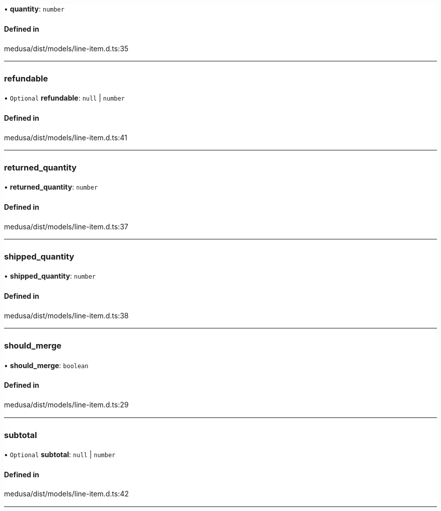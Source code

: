 • **quantity**: `number`

#### Defined in

medusa/dist/models/line-item.d.ts:35

___

### refundable

• `Optional` **refundable**: ``null`` \| `number`

#### Defined in

medusa/dist/models/line-item.d.ts:41

___

### returned\_quantity

• **returned\_quantity**: `number`

#### Defined in

medusa/dist/models/line-item.d.ts:37

___

### shipped\_quantity

• **shipped\_quantity**: `number`

#### Defined in

medusa/dist/models/line-item.d.ts:38

___

### should\_merge

• **should\_merge**: `boolean`

#### Defined in

medusa/dist/models/line-item.d.ts:29

___

### subtotal

• `Optional` **subtotal**: ``null`` \| `number`

#### Defined in

medusa/dist/models/line-item.d.ts:42

___
